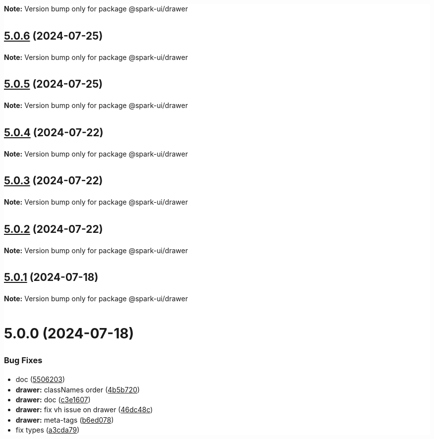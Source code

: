 **Note:** Version bump only for package @spark-ui/drawer

## [5.0.6](https://github.com/adevinta/spark/compare/v5.0.5...v5.0.6) (2024-07-25)

**Note:** Version bump only for package @spark-ui/drawer

## [5.0.5](https://github.com/adevinta/spark/compare/v5.0.4...v5.0.5) (2024-07-25)

**Note:** Version bump only for package @spark-ui/drawer

## [5.0.4](https://github.com/adevinta/spark/compare/v5.0.3...v5.0.4) (2024-07-22)

**Note:** Version bump only for package @spark-ui/drawer

## [5.0.3](https://github.com/adevinta/spark/compare/v5.0.2...v5.0.3) (2024-07-22)

**Note:** Version bump only for package @spark-ui/drawer

## [5.0.2](https://github.com/adevinta/spark/compare/v5.0.1...v5.0.2) (2024-07-22)

**Note:** Version bump only for package @spark-ui/drawer

## [5.0.1](https://github.com/adevinta/spark/compare/v5.0.0...v5.0.1) (2024-07-18)

**Note:** Version bump only for package @spark-ui/drawer

# 5.0.0 (2024-07-18)

### Bug Fixes

- doc ([5506203](https://github.com/adevinta/spark/commit/55062039dc67c3532be42a4661540052094163d9))
- **drawer:** classNames order ([4b5b720](https://github.com/adevinta/spark/commit/4b5b720a0d552bfb9fb40353bf5458be6f25ffb8))
- **drawer:** doc ([c3e1607](https://github.com/adevinta/spark/commit/c3e1607f9a1eb61899b96af41c7f8d34153bbb54))
- **drawer:** fix vh issue on drawer ([46dc48c](https://github.com/adevinta/spark/commit/46dc48c76d01f12f9f68dd654e6034abd2e9d058))
- **drawer:** meta-tags ([b6ed078](https://github.com/adevinta/spark/commit/b6ed0787079384d4422c3c980bcf1d89c82f2418))
- fix types ([a3cda79](https://github.com/adevinta/spark/commit/a3cda79e886ac50470a914a4354129ae6a643dce))

